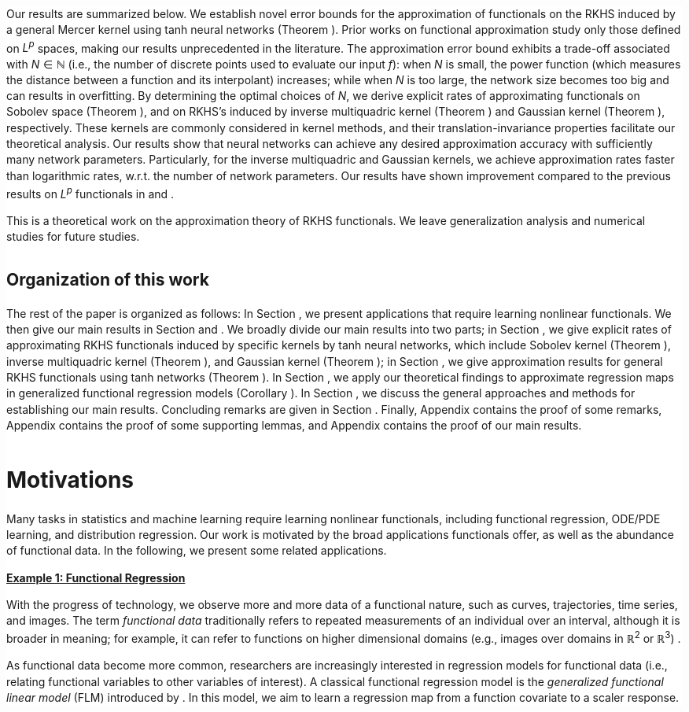 Our results are summarized below. We establish novel error bounds for the approximation of functionals on the RKHS induced by a general Mercer kernel using tanh neural networks (Theorem ). Prior works on functional approximation study only those defined on $L^p$ spaces, making our results unprecedented in the literature. The approximation error bound exhibits a trade-off associated with $N\in \mathbb N$ (i.e., the number of discrete points used to evaluate our input $f$): when $N$ is small, the power function (which measures the distance between a function and its interpolant) increases; while when $N$ is too large, the network size becomes too big and can results in overfitting. By determining the optimal choices of $N$, we derive explicit rates of approximating functionals on Sobolev space (Theorem ), and on RKHS’s induced by inverse multiquadric kernel (Theorem ) and Gaussian kernel (Theorem ), respectively. These kernels are commonly considered in kernel methods, and their translation-invariance properties facilitate our theoretical analysis. Our results show that neural networks can achieve any desired approximation accuracy with sufficiently many network parameters. Particularly, for the inverse multiquadric and Gaussian kernels, we achieve approximation rates faster than logarithmic rates, w.r.t. the number of network parameters. Our results have shown improvement compared to the previous results on $L^p$ functionals in and .

This is a theoretical work on the approximation theory of RKHS functionals. We leave generalization analysis and numerical studies for future studies.

## Organization of this work

The rest of the paper is organized as follows: In Section , we present applications that require learning nonlinear functionals. We then give our main results in Section and . We broadly divide our main results into two parts; in Section , we give explicit rates of approximating RKHS functionals induced by specific kernels by tanh neural networks, which include Sobolev kernel (Theorem ), inverse multiquadric kernel (Theorem ), and Gaussian kernel (Theorem ); in Section , we give approximation results for general RKHS functionals using tanh networks (Theorem ). In Section , we apply our theoretical findings to approximate regression maps in generalized functional regression models (Corollary ). In Section , we discuss the general approaches and methods for establishing our main results. Concluding remarks are given in Section . Finally, Appendix contains the proof of some remarks, Appendix contains the proof of some supporting lemmas, and Appendix contains the proof of our main results.

# Motivations

Many tasks in statistics and machine learning require learning nonlinear functionals, including functional regression, ODE/PDE learning, and distribution regression. Our work is motivated by the broad applications functionals offer, as well as the abundance of functional data. In the following, we present some related applications.

<u>**Example 1: Functional Regression**</u>

With the progress of technology, we observe more and more data of a functional nature, such as curves, trajectories, time series, and images. The term *functional data* traditionally refers to repeated measurements of an individual over an interval, although it is broader in meaning; for example, it can refer to functions on higher dimensional domains (e.g., images over domains in $\mathbb R^2$ or $\mathbb R^3$) .

As functional data become more common, researchers are increasingly interested in regression models for functional data (i.e., relating functional variables to other variables of interest). A classical functional regression model is the *generalized functional linear model* (FLM) introduced by . In this model, we aim to learn a regression map from a function covariate to a scaler response.
